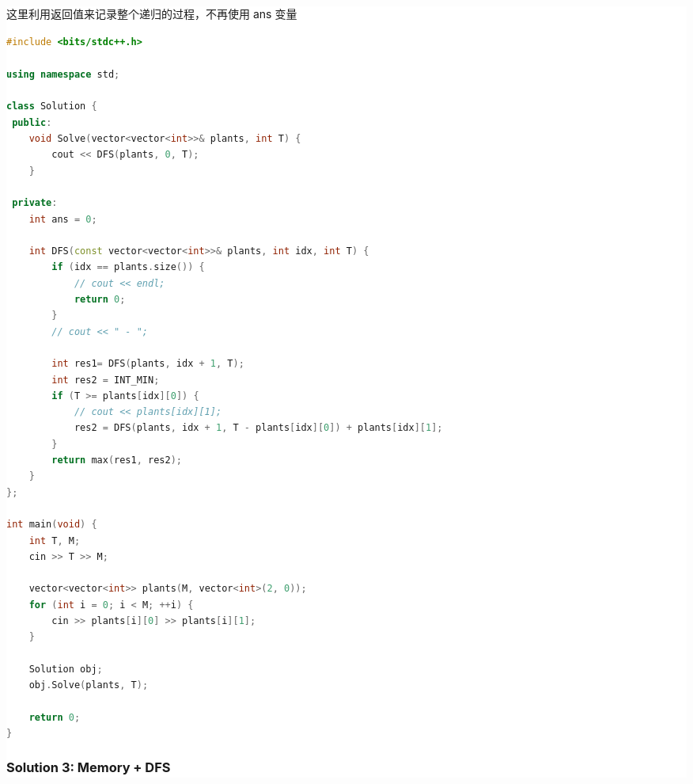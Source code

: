 这里利用返回值来记录整个递归的过程，不再使用 ans 变量

````c++
#include <bits/stdc++.h>

using namespace std;

class Solution {
 public:
    void Solve(vector<vector<int>>& plants, int T) {
        cout << DFS(plants, 0, T);
    }
    
 private:
    int ans = 0;
    
    int DFS(const vector<vector<int>>& plants, int idx, int T) {
        if (idx == plants.size()) {
            // cout << endl;
            return 0;
        }
        // cout << " - ";
        
        int res1= DFS(plants, idx + 1, T);
        int res2 = INT_MIN;
        if (T >= plants[idx][0]) {
            // cout << plants[idx][1];
            res2 = DFS(plants, idx + 1, T - plants[idx][0]) + plants[idx][1];
        }
        return max(res1, res2);
    }
};

int main(void) {
    int T, M;
    cin >> T >> M;
    
    vector<vector<int>> plants(M, vector<int>(2, 0));
    for (int i = 0; i < M; ++i) {
        cin >> plants[i][0] >> plants[i][1];
    }
    
    Solution obj;
    obj.Solve(plants, T);
    
    return 0;
}
````



### Solution 3: Memory + DFS
